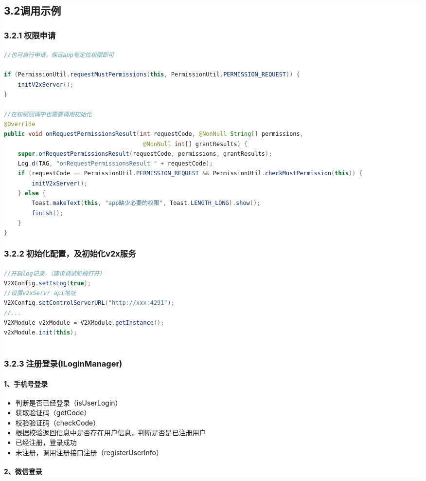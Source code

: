 ## 3.2调用示例

### 3.2.1 权限申请
```java
//也可自行申请，保证app有定位权限即可

if (PermissionUtil.requestMustPermissions(this, PermissionUtil.PERMISSION_REQUEST)) {
    initV2xServer();
}

//在权限回调中也需要调用初始化
@Override	
public void onRequestPermissionsResult(int requestCode, @NonNull String[] permissions,
                                        @NonNull int[] grantResults) {
    super.onRequestPermissionsResult(requestCode, permissions, grantResults);
    Log.d(TAG, "onRequestPermissionsResult " + requestCode);
    if (requestCode == PermissionUtil.PERMISSION_REQUEST && PermissionUtil.checkMustPermission(this)) {
        initV2xServer();
    } else {
        Toast.makeText(this, "app缺少必要的权限", Toast.LENGTH_LONG).show();
        finish();
    }
}

```

### 3.2.2 初始化配置，及初始化v2x服务
```java
//开启log记录，（建议调试阶段打开）
V2XConfig.setIsLog(true);
//设置v2xServr api地址
V2XConfig.setControlServerURL("http://xxx:4291");
//... 
V2XModule v2xModule = V2XModule.getInstance();
v2xModule.init(this);
  
```

### 3.2.3 注册登录(ILoginManager)

#### 1、手机号登录

- 判断是否已经登录（isUserLogin）
- 获取验证码（getCode）
- 校验验证码（checkCode）
- 根据校验返回信息中是否存在用户信息，判断是否是已注册用户
- 已经注册，登录成功
- 未注册，调用注册接口注册（registerUserInfo）

#### 2、微信登录
